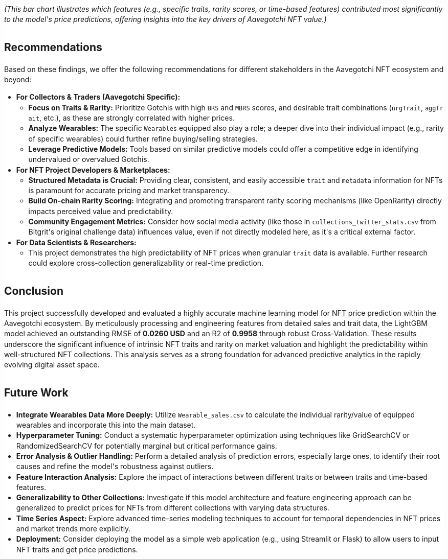 *(This bar chart illustrates which features (e.g., specific traits, rarity scores, or time-based features) contributed most significantly to the model's price predictions, offering insights into the key drivers of Aavegotchi NFT value.)*

## Recommendations
Based on these findings, we offer the following recommendations for different stakeholders in the Aavegotchi NFT ecosystem and beyond:

* **For Collectors & Traders (Aavegotchi Specific):**
    * **Focus on Traits & Rarity:** Prioritize Gotchis with high `BRS` and `MBRS` scores, and desirable trait combinations (`nrgTrait`, `aggTrait`, etc.), as these are strongly correlated with higher prices.
    * **Analyze Wearables:** The specific `Wearables` equipped also play a role; a deeper dive into their individual impact (e.g., rarity of specific wearables) could further refine buying/selling strategies.
    * **Leverage Predictive Models:** Tools based on similar predictive models could offer a competitive edge in identifying undervalued or overvalued Gotchis.
* **For NFT Project Developers & Marketplaces:**
    * **Structured Metadata is Crucial:** Providing clear, consistent, and easily accessible `trait` and `metadata` information for NFTs is paramount for accurate pricing and market transparency.
    * **Build On-chain Rarity Scoring:** Integrating and promoting transparent rarity scoring mechanisms (like OpenRarity) directly impacts perceived value and predictability.
    * **Community Engagement Metrics:** Consider how social media activity (like those in `collections_twitter_stats.csv` from Bitgrit's original challenge data) influences value, even if not directly modeled here, as it's a critical external factor.
* **For Data Scientists & Researchers:**
    * This project demonstrates the high predictability of NFT prices when granular `trait` data is available. Further research could explore cross-collection generalizability or real-time prediction.

## Conclusion
This project successfully developed and evaluated a highly accurate machine learning model for NFT price prediction within the Aavegotchi ecosystem. By meticulously processing and engineering features from detailed sales and trait data, the LightGBM model achieved an outstanding RMSE of **0.0260 USD** and an R2 of **0.9958** through robust Cross-Validation. These results underscore the significant influence of intrinsic NFT traits and rarity on market valuation and highlight the predictability within well-structured NFT collections. This analysis serves as a strong foundation for advanced predictive analytics in the rapidly evolving digital asset space.

## Future Work
* **Integrate Wearables Data More Deeply:** Utilize `Wearable_sales.csv` to calculate the individual rarity/value of equipped wearables and incorporate this into the main dataset.
* **Hyperparameter Tuning:** Conduct a systematic hyperparameter optimization using techniques like GridSearchCV or RandomizedSearchCV for potentially marginal but critical performance gains.
* **Error Analysis & Outlier Handling:** Perform a detailed analysis of prediction errors, especially large ones, to identify their root causes and refine the model's robustness against outliers.
* **Feature Interaction Analysis:** Explore the impact of interactions between different traits or between traits and time-based features.
* **Generalizability to Other Collections:** Investigate if this model architecture and feature engineering approach can be generalized to predict prices for NFTs from different collections with varying data structures.
* **Time Series Aspect:** Explore advanced time-series modeling techniques to account for temporal dependencies in NFT prices and market trends more explicitly.
* **Deployment:** Consider deploying the model as a simple web application (e.g., using Streamlit or Flask) to allow users to input NFT traits and get price predictions.
